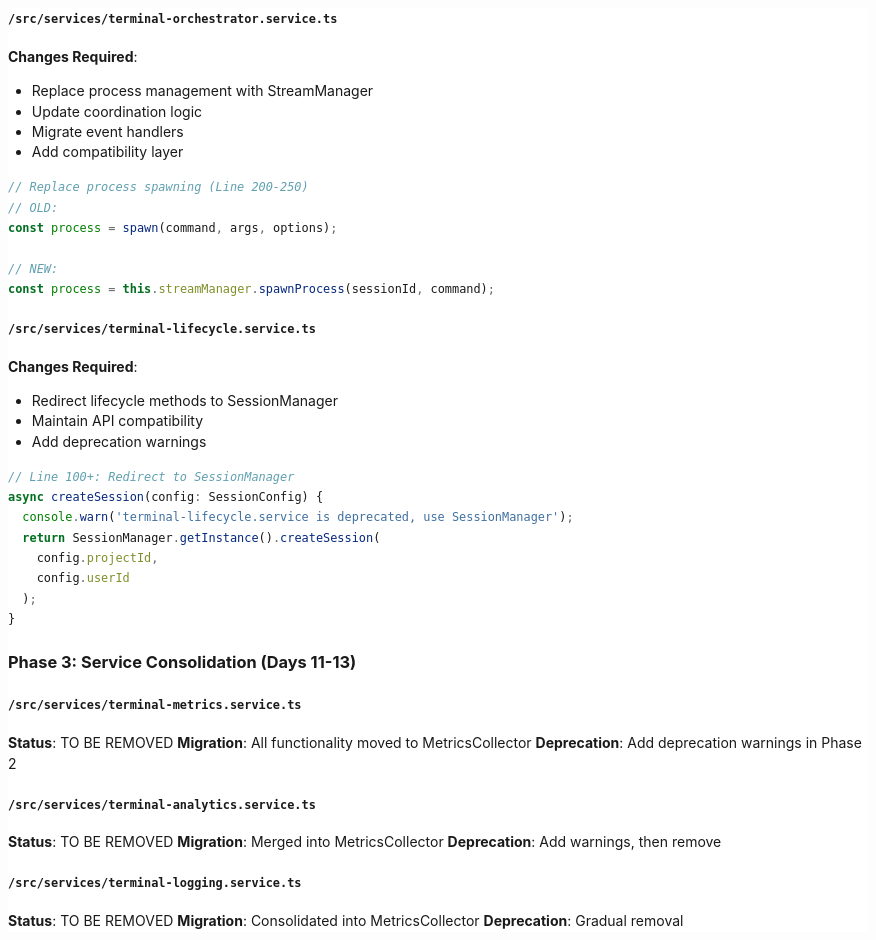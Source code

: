 #### `/src/services/terminal-orchestrator.service.ts`

**Changes Required**:

- Replace process management with StreamManager
- Update coordination logic
- Migrate event handlers
- Add compatibility layer

```typescript
// Replace process spawning (Line 200-250)
// OLD:
const process = spawn(command, args, options);

// NEW:
const process = this.streamManager.spawnProcess(sessionId, command);
```

#### `/src/services/terminal-lifecycle.service.ts`

**Changes Required**:

- Redirect lifecycle methods to SessionManager
- Maintain API compatibility
- Add deprecation warnings

```typescript
// Line 100+: Redirect to SessionManager
async createSession(config: SessionConfig) {
  console.warn('terminal-lifecycle.service is deprecated, use SessionManager');
  return SessionManager.getInstance().createSession(
    config.projectId,
    config.userId
  );
}
```

### Phase 3: Service Consolidation (Days 11-13)

#### `/src/services/terminal-metrics.service.ts`

**Status**: TO BE REMOVED
**Migration**: All functionality moved to MetricsCollector
**Deprecation**: Add deprecation warnings in Phase 2

#### `/src/services/terminal-analytics.service.ts`

**Status**: TO BE REMOVED
**Migration**: Merged into MetricsCollector
**Deprecation**: Add warnings, then remove

#### `/src/services/terminal-logging.service.ts`

**Status**: TO BE REMOVED
**Migration**: Consolidated into MetricsCollector
**Deprecation**: Gradual removal
